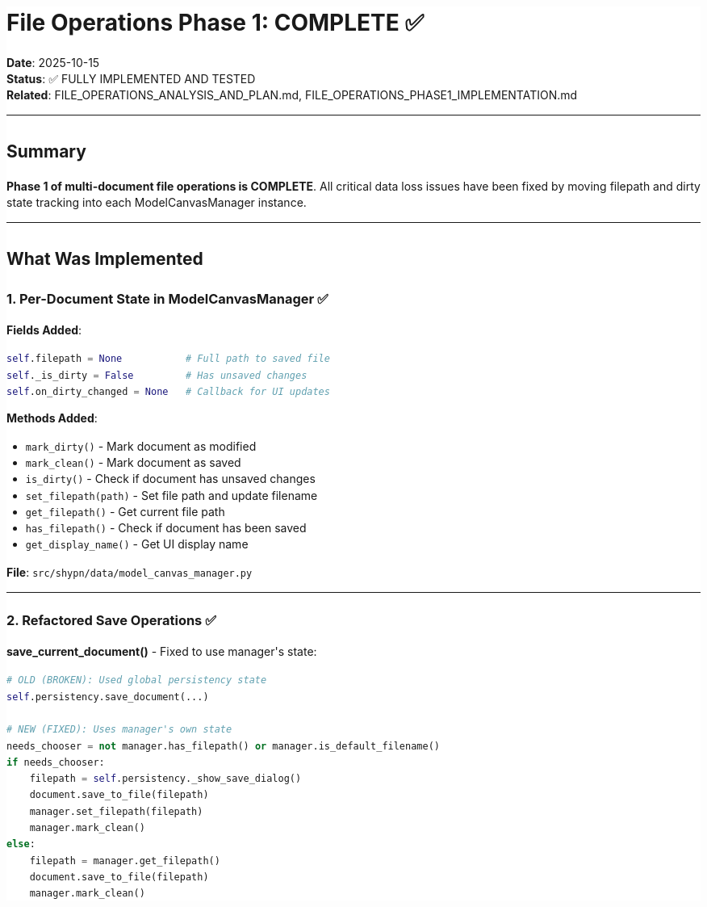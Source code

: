 # File Operations Phase 1: COMPLETE ✅

**Date**: 2025-10-15  
**Status**: ✅ FULLY IMPLEMENTED AND TESTED  
**Related**: FILE_OPERATIONS_ANALYSIS_AND_PLAN.md, FILE_OPERATIONS_PHASE1_IMPLEMENTATION.md

---

## Summary

**Phase 1 of multi-document file operations is COMPLETE**. All critical data loss issues have been fixed by moving filepath and dirty state tracking into each ModelCanvasManager instance.

---

## What Was Implemented

### 1. Per-Document State in ModelCanvasManager ✅

**Fields Added**:
```python
self.filepath = None           # Full path to saved file
self._is_dirty = False         # Has unsaved changes
self.on_dirty_changed = None   # Callback for UI updates
```

**Methods Added**:
- `mark_dirty()` - Mark document as modified
- `mark_clean()` - Mark document as saved
- `is_dirty()` - Check if document has unsaved changes
- `set_filepath(path)` - Set file path and update filename
- `get_filepath()` - Get current file path
- `has_filepath()` - Check if document has been saved
- `get_display_name()` - Get UI display name

**File**: `src/shypn/data/model_canvas_manager.py`

---

### 2. Refactored Save Operations ✅

**save_current_document()** - Fixed to use manager's state:
```python
# OLD (BROKEN): Used global persistency state
self.persistency.save_document(...)

# NEW (FIXED): Uses manager's own state
needs_chooser = not manager.has_filepath() or manager.is_default_filename()
if needs_chooser:
    filepath = self.persistency._show_save_dialog()
    document.save_to_file(filepath)
    manager.set_filepath(filepath)
    manager.mark_clean()
else:
    filepath = manager.get_filepath()
    document.save_to_file(filepath)
    manager.mark_clean()
```

